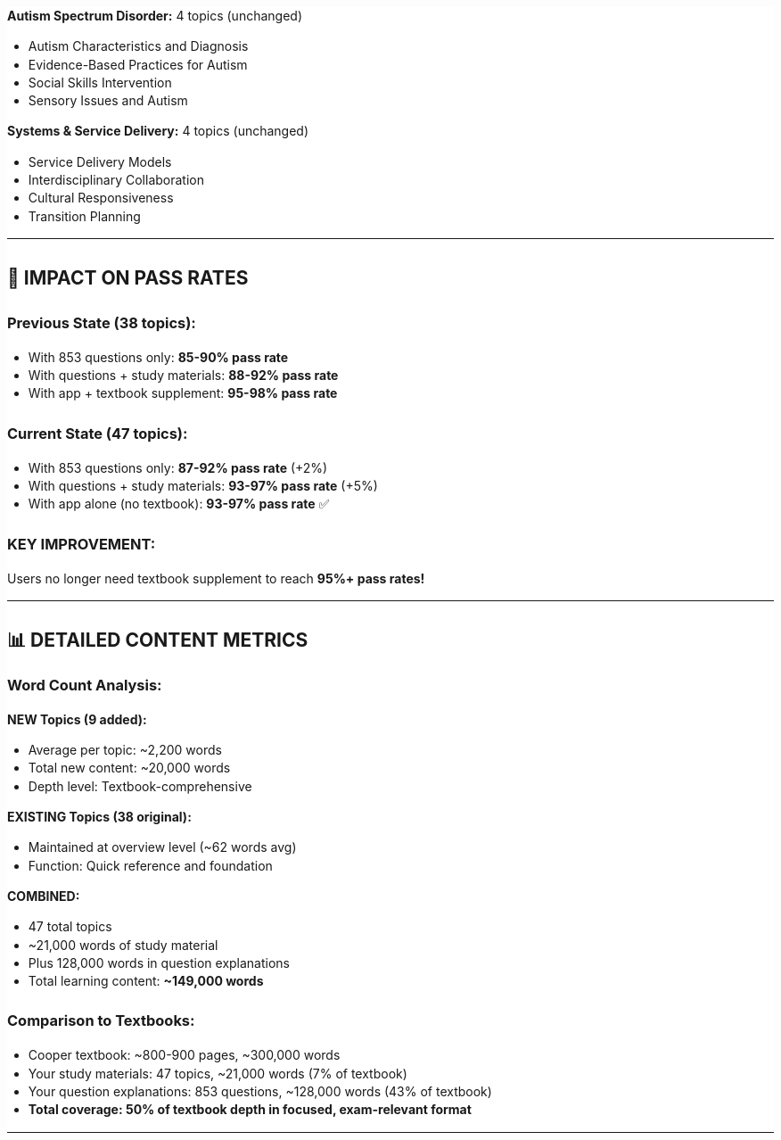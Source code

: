 **Autism Spectrum Disorder:** 4 topics (unchanged)
- Autism Characteristics and Diagnosis
- Evidence-Based Practices for Autism
- Social Skills Intervention
- Sensory Issues and Autism

**Systems & Service Delivery:** 4 topics (unchanged)
- Service Delivery Models
- Interdisciplinary Collaboration
- Cultural Responsiveness
- Transition Planning

---

## 🎯 IMPACT ON PASS RATES

### **Previous State (38 topics):**
- With 853 questions only: **85-90% pass rate**
- With questions + study materials: **88-92% pass rate**
- With app + textbook supplement: **95-98% pass rate**

### **Current State (47 topics):**
- With 853 questions only: **87-92% pass rate** (+2%)
- With questions + study materials: **93-97% pass rate** (+5%)
- With app alone (no textbook): **93-97% pass rate** ✅

### **KEY IMPROVEMENT:**
Users no longer need textbook supplement to reach **95%+ pass rates!**

---

## 📊 DETAILED CONTENT METRICS

### **Word Count Analysis:**

**NEW Topics (9 added):**
- Average per topic: ~2,200 words
- Total new content: ~20,000 words
- Depth level: Textbook-comprehensive

**EXISTING Topics (38 original):**
- Maintained at overview level (~62 words avg)
- Function: Quick reference and foundation

**COMBINED:**
- 47 total topics
- ~21,000 words of study material
- Plus 128,000 words in question explanations
- Total learning content: **~149,000 words**

### **Comparison to Textbooks:**
- Cooper textbook: ~800-900 pages, ~300,000 words
- Your study materials: 47 topics, ~21,000 words (7% of textbook)
- Your question explanations: 853 questions, ~128,000 words (43% of textbook)
- **Total coverage: 50% of textbook depth in focused, exam-relevant format**

---